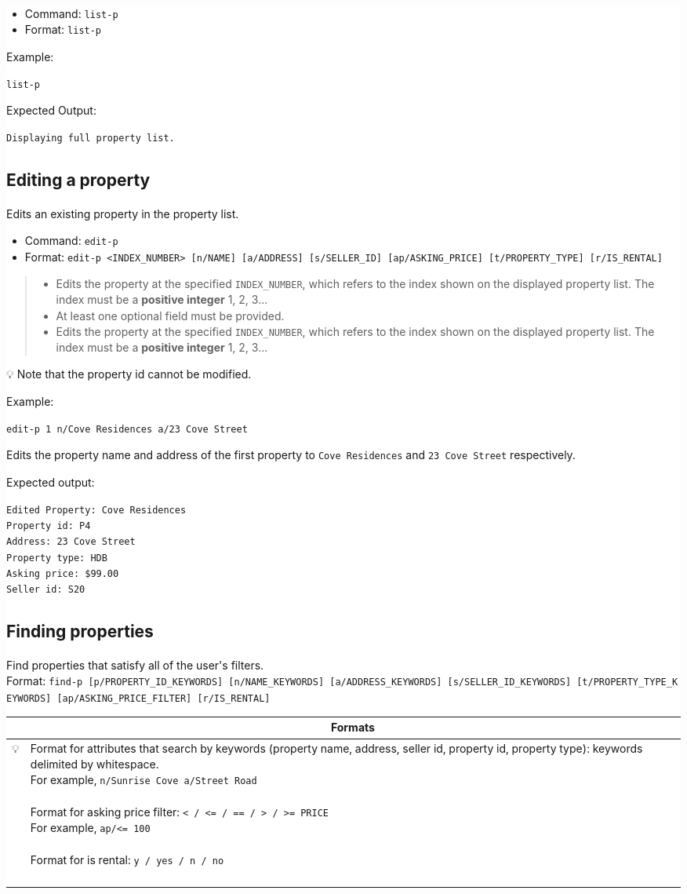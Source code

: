 - Command: `list-p`
- Format: `list-p`

Example:
```
list-p
```

Expected Output:

```
Displaying full property list.
```

## Editing a property

Edits an existing property in the property list.  

- Command: `edit-p`
- Format: `edit-p <INDEX_NUMBER> [n/NAME] [a/ADDRESS] [s/SELLER_ID] [ap/ASKING_PRICE] [t/PROPERTY_TYPE] [r/IS_RENTAL]`

> - Edits the property at the specified `INDEX_NUMBER`, which refers to the index shown on the displayed property list. The index must be a **positive integer** 1, 2, 3...
> - At least one optional field must be provided.
> - Edits the property at the specified ```INDEX_NUMBER```, which refers to the index shown on the displayed property list. The index must be a **positive integer** 1, 2, 3...

💡 Note that the property id cannot be modified.  

Example:

```
edit-p 1 n/Cove Residences a/23 Cove Street
```
Edits the property name and address of the first property to `Cove Residences` and `23 Cove Street` respectively.

Expected output:
```
Edited Property: Cove Residences
Property id: P4
Address: 23 Cove Street
Property type: HDB
Asking price: $99.00
Seller id: S20
```

## Finding properties

Find properties that satisfy all of the user's filters.  
Format: `find-p [p/PROPERTY_ID_KEYWORDS] [n/NAME_KEYWORDS] [a/ADDRESS_KEYWORDS] [s/SELLER_ID_KEYWORDS] [t/PROPERTY_TYPE_KEYWORDS] [ap/ASKING_PRICE_FILTER] [r/IS_RENTAL]`

|   |**Formats**|
|---|---|
|💡|Format for attributes that search by keywords (property name, address, seller id, property id, property type): keywords delimited by whitespace. <br>For example, `n/Sunrise Cove a/Street Road`<br><br> Format for asking price filter: `< / <= / == / > / >= PRICE`<br>For example, `ap/<= 100`<br><br>Format for is rental: `y / yes / n / no`<br><br>|

